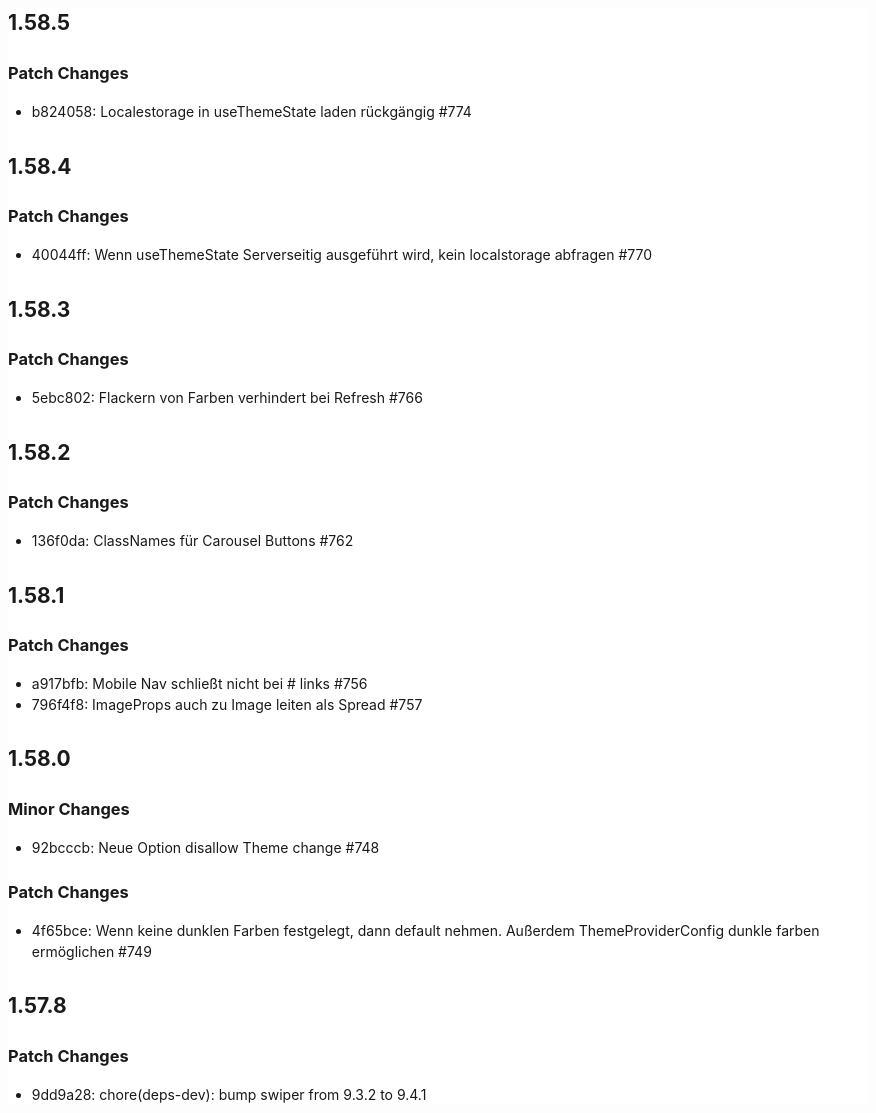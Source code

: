 ## 1.58.5

### Patch Changes

- b824058: Localestorage in useThemeState laden rückgängig #774

## 1.58.4

### Patch Changes

- 40044ff: Wenn useThemeState Serverseitig ausgeführt wird, kein localstorage abfragen #770

## 1.58.3

### Patch Changes

- 5ebc802: Flackern von Farben verhindert bei Refresh #766

## 1.58.2

### Patch Changes

- 136f0da: ClassNames für Carousel Buttons #762

## 1.58.1

### Patch Changes

- a917bfb: Mobile Nav schließt nicht bei # links #756
- 796f4f8: ImageProps auch zu Image leiten als Spread #757

## 1.58.0

### Minor Changes

- 92bcccb: Neue Option disallow Theme change #748

### Patch Changes

- 4f65bce: Wenn keine dunklen Farben festgelegt, dann default nehmen. Außerdem ThemeProviderConfig dunkle farben ermöglichen #749

## 1.57.8

### Patch Changes

- 9dd9a28: chore(deps-dev): bump swiper from 9.3.2 to 9.4.1
